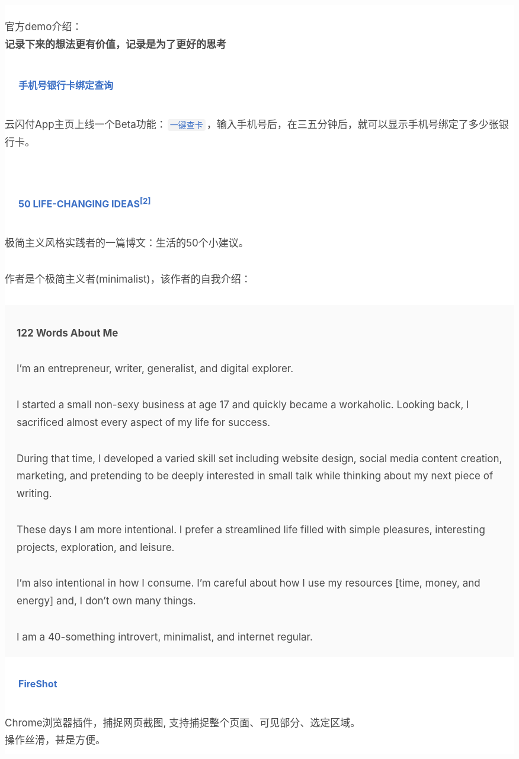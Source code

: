 <p data-tool="mdnice编辑器" style="padding-bottom: 8px; margin: 0; padding-top: 23px; color: rgb(74,74,74); line-height: 1.75em; font-size: 17px;">官方demo介绍：<br>
<strong style="font-weight: bold; line-height: 1.75em; color: rgb(74,74,74);">记录下来的想法更有价值，记录是为了更好的思考</strong></p>
<h3 data-tool="mdnice编辑器" style="margin-top: 30px; margin-bottom: 15px; padding: 0px; font-weight: bold; color: black; font-size: 20px;"><span style="background-image: url(https://cdn.staticaly.com/gh/liugezhou/image@master/blog/blog_title1.jpg ); background-size: 15px 15px; display: inline-block; width: 15px; height: 15px; line-height: 15px; margin-bottom: -1px;"></span><span class="prefix" style="display: none;"></span><span class="content" style="font-size: 16px; font-weight: bold; display: inline-block; margin-left: 8px; color: rgb(60,112,198);">手机号银行卡绑定查询</span><span class="suffix" style="display: none;"></span></h3>
<p data-tool="mdnice编辑器" style="padding-bottom: 8px; margin: 0; padding-top: 23px; color: rgb(74,74,74); line-height: 1.75em; font-size: 17px;">云闪付App主页上线一个Beta功能：<code style="font-size: 14px; word-wrap: break-word; padding: 2px 4px; border-radius: 4px; margin: 0 2px; background-color: rgba(27,31,35,.05); font-family: Operator Mono, Consolas, Monaco, Menlo, monospace; word-break: break-all; color: rgb(60, 112, 198);">一键查卡</code>，输入手机号后，在三五分钟后，就可以显示手机号绑定了多少张银行卡。</p>
<figure data-tool="mdnice编辑器" style="margin: 0; margin-top: 10px; margin-bottom: 10px; display: flex; flex-direction: column; justify-content: center; align-items: center;"><img src="https://cdn.staticaly.com/gh/liugezhou/image@master/blog/202231_01.webp" alt style="display: block; margin: 0 auto; max-width: 100%; border-radius: 4px; margin-bottom: 25px;"></figure>
<h3 data-tool="mdnice编辑器" style="margin-top: 30px; margin-bottom: 15px; padding: 0px; font-weight: bold; color: black; font-size: 20px;"><span style="background-image: url(https://cdn.staticaly.com/gh/liugezhou/image@master/blog/blog_title1.jpg ); background-size: 15px 15px; display: inline-block; width: 15px; height: 15px; line-height: 15px; margin-bottom: -1px;"></span><span class="prefix" style="display: none;"></span><span class="content" style="font-size: 16px; font-weight: bold; display: inline-block; margin-left: 8px; color: rgb(60,112,198);"><span class="footnote-word" style="font-weight: bold; color: rgb(60, 112, 198);">50 LIFE-CHANGING IDEAS</span><sup class="footnote-ref" style="line-height: 0; font-weight: bold; color: rgb(60, 112, 198);">[2]</sup></span><span class="suffix" style="display: none;"></span></h3>
<p data-tool="mdnice编辑器" style="padding-bottom: 8px; margin: 0; padding-top: 23px; color: rgb(74,74,74); line-height: 1.75em; font-size: 17px;">极简主义风格实践者的一篇博文：生活的50个小建议。</p>
<p data-tool="mdnice编辑器" style="padding-bottom: 8px; margin: 0; padding-top: 23px; color: rgb(74,74,74); line-height: 1.75em; font-size: 17px;">作者是个极简主义者(minimalist)，该作者的自我介绍：</p>
<section class="block-3" data-tool="mdnice编辑器" style="display: block; background: rgb(250,250,250); padding-top: 10px; padding-bottom: 10px; padding-left: 20px; padding-right: 20px; margin-bottom: 20px; margin-top: 20px;"><section class="block-3-inner"><p style="padding-bottom: 8px; margin: 0; padding-top: 23px; color: rgb(74,74,74); line-height: 1.75em; font-size: 17px;"><strong style="font-weight: bold; line-height: 1.75em; color: rgb(74,74,74);">122 Words About Me</strong></p>
<p style="padding-bottom: 8px; margin: 0; padding-top: 23px; color: rgb(74,74,74); line-height: 1.75em; font-size: 17px;">I’m an entrepreneur, writer, generalist, and digital explorer.</p>
<p style="padding-bottom: 8px; margin: 0; padding-top: 23px; color: rgb(74,74,74); line-height: 1.75em; font-size: 17px;">I started a small non-sexy business at age 17 and quickly became a workaholic. Looking back, I sacrificed almost every aspect of my life for success.</p>
<p style="padding-bottom: 8px; margin: 0; padding-top: 23px; color: rgb(74,74,74); line-height: 1.75em; font-size: 17px;">During that time, I developed a varied skill set including website design, social media content creation, marketing, and pretending to be deeply interested in small talk while thinking about my next piece of writing.</p>
<p style="padding-bottom: 8px; margin: 0; padding-top: 23px; color: rgb(74,74,74); line-height: 1.75em; font-size: 17px;">These days I am more intentional. I prefer a streamlined life filled with simple pleasures, interesting projects, exploration, and leisure.</p>
<p style="padding-bottom: 8px; margin: 0; padding-top: 23px; color: rgb(74,74,74); line-height: 1.75em; font-size: 17px;">I’m also intentional in how I consume. I’m careful about how I use my resources [time, money, and energy] and, I don’t own many things.</p>
<p style="padding-bottom: 8px; margin: 0; padding-top: 23px; color: rgb(74,74,74); line-height: 1.75em; font-size: 17px;">I am a 40-something introvert, minimalist, and internet regular.</p>
</section></section><h3 data-tool="mdnice编辑器" style="margin-top: 30px; margin-bottom: 15px; padding: 0px; font-weight: bold; color: black; font-size: 20px;"><span style="background-image: url(https://cdn.staticaly.com/gh/liugezhou/image@master/blog/blog_title1.jpg ); background-size: 15px 15px; display: inline-block; width: 15px; height: 15px; line-height: 15px; margin-bottom: -1px;"></span><span class="prefix" style="display: none;"></span><span class="content" style="font-size: 16px; font-weight: bold; display: inline-block; margin-left: 8px; color: rgb(60,112,198);">FireShot</span><span class="suffix" style="display: none;"></span></h3>
<p data-tool="mdnice编辑器" style="padding-bottom: 8px; margin: 0; padding-top: 23px; color: rgb(74,74,74); line-height: 1.75em; font-size: 17px;">Chrome浏览器插件，捕捉网页截图, 支持捕捉整个页面、可见部分、选定区域。<br>
操作丝滑，甚是方便。</p>